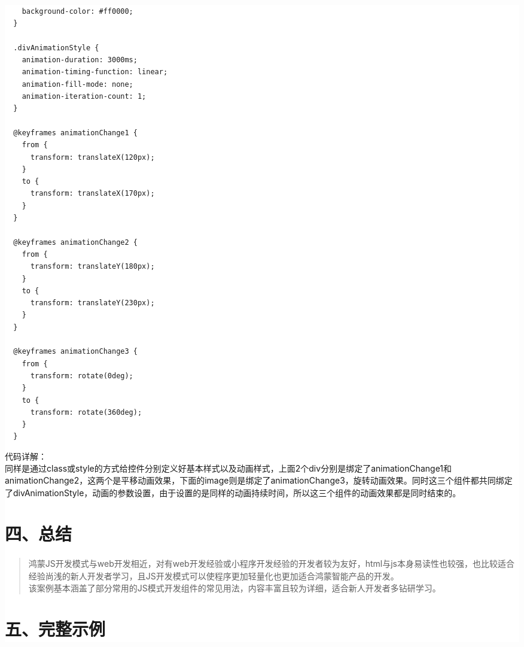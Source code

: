 ```
    background-color: #ff0000;
  }

  .divAnimationStyle {
    animation-duration: 3000ms;
    animation-timing-function: linear;
    animation-fill-mode: none;
    animation-iteration-count: 1;
  }

  @keyframes animationChange1 {
    from {
      transform: translateX(120px);
    }
    to {
      transform: translateX(170px);
    }
  }

  @keyframes animationChange2 {
    from {
      transform: translateY(180px);
    }
    to {
      transform: translateY(230px);
    }
  }

  @keyframes animationChange3 {
    from {
      transform: rotate(0deg);
    }
    to {
      transform: rotate(360deg);
    }
  }
```

代码详解：<br>
同样是通过class或style的方式给控件分别定义好基本样式以及动画样式，上面2个div分别是绑定了animationChange1和animationChange2，这两个是平移动画效果，下面的image则是绑定了animationChange3，旋转动画效果。同时这三个组件都共同绑定了divAnimationStyle，动画的参数设置，由于设置的是同样的动画持续时间，所以这三个组件的动画效果都是同时结束的。

# 四、总结
>鸿蒙JS开发模式与web开发相近，对有web开发经验或小程序开发经验的开发者较为友好，html与js本身易读性也较强，也比较适合经验尚浅的新人开发者学习，且JS开发模式可以使程序更加轻量化也更加适合鸿蒙智能产品的开发。<br>
该案例基本涵盖了部分常用的JS模式开发组件的常见用法，内容丰富且较为详细，适合新人开发者多钻研学习。


# 五、完整示例



